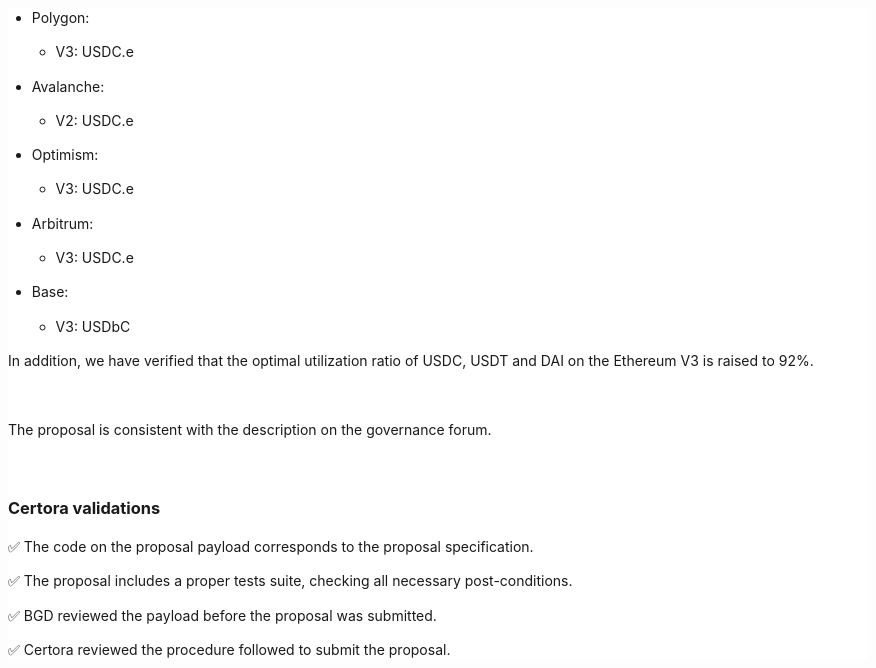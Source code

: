 * Polygon:
    - V3: USDC.e

* Avalanche:
    - V2: USDC.e

* Optimism:
    - V3: USDC.e

* Arbitrum:
    - V3: USDC.e

* Base:
    - V3: USDbC

In addition, we have verified that the optimal utilization ratio of USDC, USDT and DAI on the Ethereum V3 is raised to 92%.

<br>

The proposal is consistent with the description on the governance forum.

<br>

### Certora validations

:white_check_mark: The code on the proposal payload corresponds to the proposal specification.

:white_check_mark: The proposal includes a proper tests suite, checking all necessary post-conditions. 

:white_check_mark: BGD reviewed the payload before the proposal was submitted. 

:white_check_mark: Certora reviewed the procedure followed to submit the proposal.
